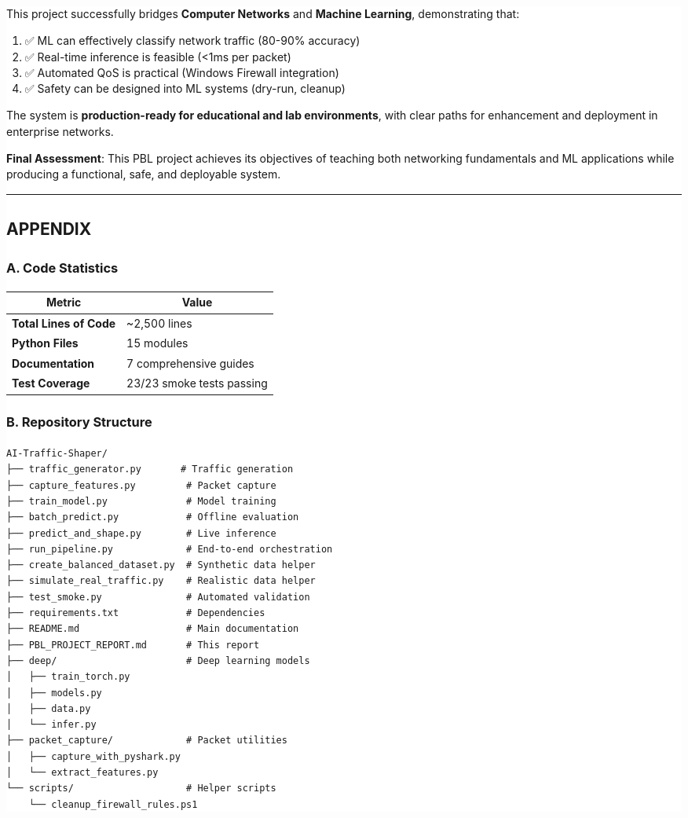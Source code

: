 This project successfully bridges **Computer Networks** and **Machine Learning**, demonstrating that:

1. ✅ ML can effectively classify network traffic (80-90% accuracy)
2. ✅ Real-time inference is feasible (<1ms per packet)
3. ✅ Automated QoS is practical (Windows Firewall integration)
4. ✅ Safety can be designed into ML systems (dry-run, cleanup)

The system is **production-ready for educational and lab environments**, with clear paths for enhancement and deployment in enterprise networks.

**Final Assessment**: This PBL project achieves its objectives of teaching both networking fundamentals and ML applications while producing a functional, safe, and deployable system.

---

## APPENDIX

### A. Code Statistics

| Metric | Value |
|--------|-------|
| **Total Lines of Code** | ~2,500 lines |
| **Python Files** | 15 modules |
| **Documentation** | 7 comprehensive guides |
| **Test Coverage** | 23/23 smoke tests passing |

### B. Repository Structure

```
AI-Traffic-Shaper/
├── traffic_generator.py       # Traffic generation
├── capture_features.py         # Packet capture
├── train_model.py              # Model training
├── batch_predict.py            # Offline evaluation
├── predict_and_shape.py        # Live inference
├── run_pipeline.py             # End-to-end orchestration
├── create_balanced_dataset.py  # Synthetic data helper
├── simulate_real_traffic.py    # Realistic data helper
├── test_smoke.py               # Automated validation
├── requirements.txt            # Dependencies
├── README.md                   # Main documentation
├── PBL_PROJECT_REPORT.md       # This report
├── deep/                       # Deep learning models
│   ├── train_torch.py
│   ├── models.py
│   ├── data.py
│   └── infer.py
├── packet_capture/             # Packet utilities
│   ├── capture_with_pyshark.py
│   └── extract_features.py
└── scripts/                    # Helper scripts
    └── cleanup_firewall_rules.ps1
```
